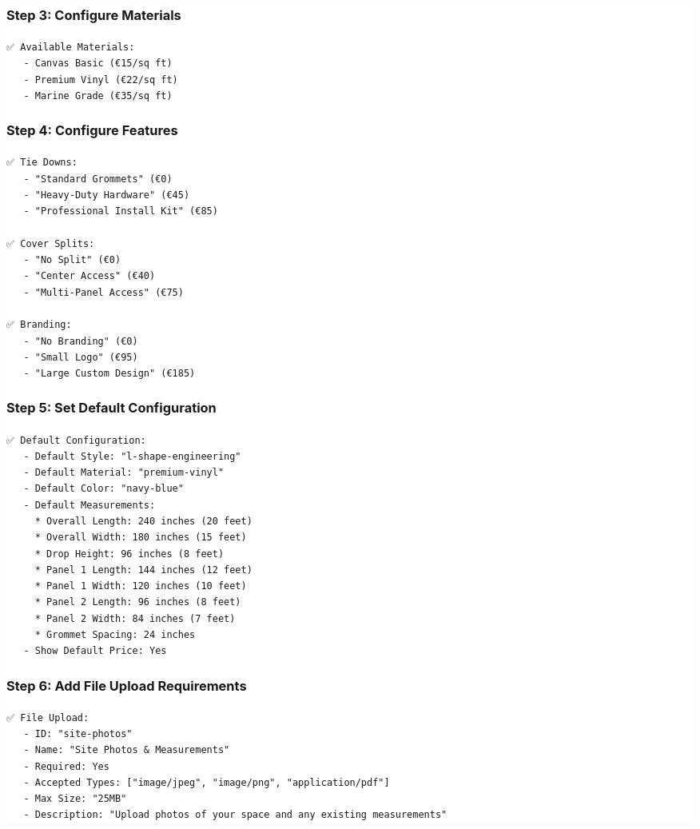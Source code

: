 ### Step 3: Configure Materials
```
✅ Available Materials:
   - Canvas Basic (€15/sq ft)
   - Premium Vinyl (€22/sq ft)  
   - Marine Grade (€35/sq ft)
```

### Step 4: Configure Features
```
✅ Tie Downs:
   - "Standard Grommets" (€0)
   - "Heavy-Duty Hardware" (€45)
   - "Professional Install Kit" (€85)

✅ Cover Splits:
   - "No Split" (€0)
   - "Center Access" (€40)
   - "Multi-Panel Access" (€75)

✅ Branding:
   - "No Branding" (€0)
   - "Small Logo" (€95)
   - "Large Custom Design" (€185)
```

### Step 5: Set Default Configuration
```
✅ Default Configuration:
   - Default Style: "l-shape-engineering"
   - Default Material: "premium-vinyl"
   - Default Color: "navy-blue"
   - Default Measurements:
     * Overall Length: 240 inches (20 feet)
     * Overall Width: 180 inches (15 feet)
     * Drop Height: 96 inches (8 feet)
     * Panel 1 Length: 144 inches (12 feet)
     * Panel 1 Width: 120 inches (10 feet)
     * Panel 2 Length: 96 inches (8 feet)
     * Panel 2 Width: 84 inches (7 feet)
     * Grommet Spacing: 24 inches
   - Show Default Price: Yes
```

### Step 6: Add File Upload Requirements
```
✅ File Upload:
   - ID: "site-photos"
   - Name: "Site Photos & Measurements"
   - Required: Yes
   - Accepted Types: ["image/jpeg", "image/png", "application/pdf"]
   - Max Size: "25MB"
   - Description: "Upload photos of your space and any existing measurements"
```

